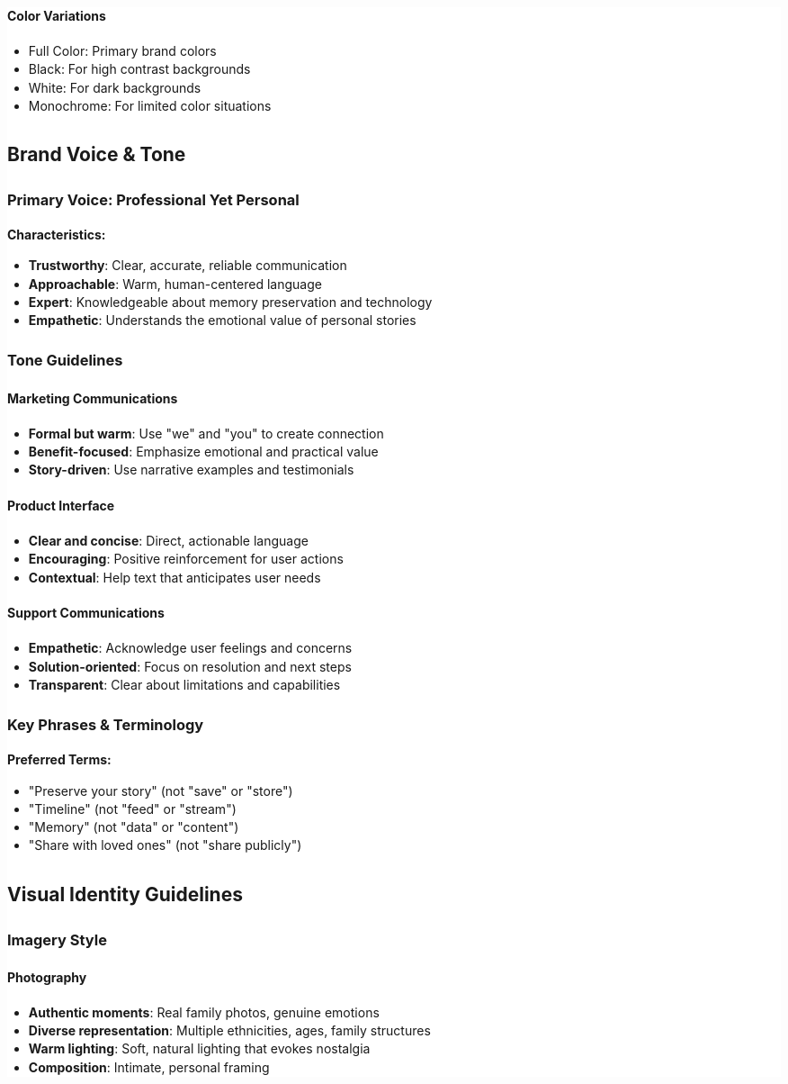 #### Color Variations
- Full Color: Primary brand colors
- Black: For high contrast backgrounds
- White: For dark backgrounds
- Monochrome: For limited color situations

## Brand Voice & Tone

### Primary Voice: Professional Yet Personal

**Characteristics:**
- **Trustworthy**: Clear, accurate, reliable communication
- **Approachable**: Warm, human-centered language
- **Expert**: Knowledgeable about memory preservation and technology
- **Empathetic**: Understands the emotional value of personal stories

### Tone Guidelines

#### Marketing Communications
- **Formal but warm**: Use "we" and "you" to create connection
- **Benefit-focused**: Emphasize emotional and practical value
- **Story-driven**: Use narrative examples and testimonials

#### Product Interface
- **Clear and concise**: Direct, actionable language
- **Encouraging**: Positive reinforcement for user actions
- **Contextual**: Help text that anticipates user needs

#### Support Communications
- **Empathetic**: Acknowledge user feelings and concerns
- **Solution-oriented**: Focus on resolution and next steps
- **Transparent**: Clear about limitations and capabilities

### Key Phrases & Terminology

**Preferred Terms:**
- "Preserve your story" (not "save" or "store")
- "Timeline" (not "feed" or "stream")
- "Memory" (not "data" or "content")
- "Share with loved ones" (not "share publicly")

## Visual Identity Guidelines

### Imagery Style

#### Photography
- **Authentic moments**: Real family photos, genuine emotions
- **Diverse representation**: Multiple ethnicities, ages, family structures
- **Warm lighting**: Soft, natural lighting that evokes nostalgia
- **Composition**: Intimate, personal framing
